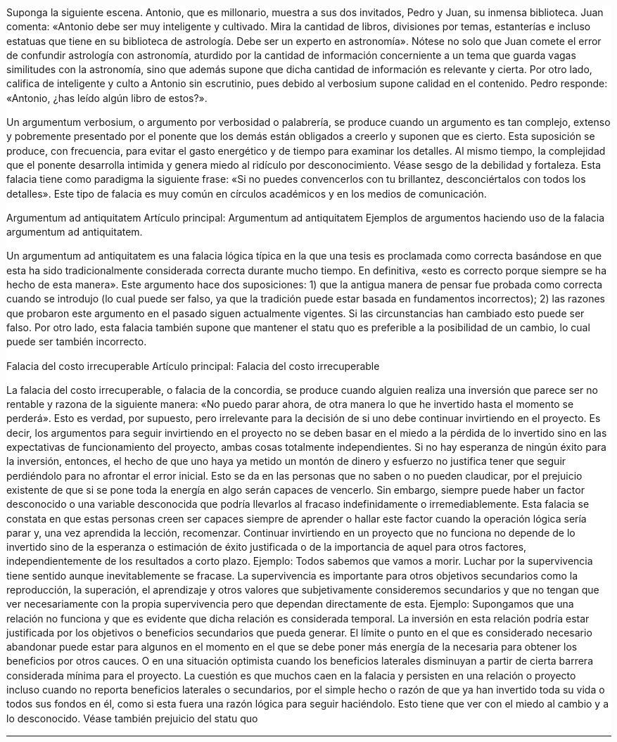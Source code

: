 Suponga la siguiente escena. Antonio, que es millonario, muestra a sus dos invitados, Pedro y Juan, su inmensa biblioteca. Juan comenta: «Antonio debe ser muy inteligente y cultivado. Mira la cantidad de libros, divisiones por temas, estanterías e incluso estatuas que tiene en su biblioteca de astrología. Debe ser un experto en astronomía». Nótese no solo que Juan comete el error de confundir astrología con astronomía, aturdido por la cantidad de información concerniente a un tema que guarda vagas similitudes con la astronomía, sino que además supone que dicha cantidad de información es relevante y cierta. Por otro lado, califica de inteligente y culto a Antonio sin escrutinio, pues debido al verbosium supone calidad en el contenido. Pedro responde: «Antonio, ¿has leído algún libro de estos?».

Un argumentum verbosium, o argumento por verbosidad o palabrería, se produce cuando un argumento es tan complejo, extenso y pobremente presentado por el ponente que los demás están obligados a creerlo y suponen que es cierto. Esta suposición se produce, con frecuencia, para evitar el gasto energético y de tiempo para examinar los detalles. Al mismo tiempo, la complejidad que el ponente desarrolla intimida y genera miedo al ridículo por desconocimiento. Véase sesgo de la debilidad y fortaleza. Esta falacia tiene como paradigma la siguiente frase: «Si no puedes convencerlos con tu brillantez, desconciértalos con todos los detalles». Este tipo de falacia es muy común en círculos académicos y en los medios de comunicación. 

Argumentum ad antiquitatem
Artículo principal: Argumentum ad antiquitatem
Ejemplos de argumentos haciendo uso de la falacia argumentum ad antiquitatem.

Un argumentum ad antiquitatem es una falacia lógica típica en la que una tesis es proclamada como correcta basándose en que esta ha sido tradicionalmente considerada correcta durante mucho tiempo. En definitiva, «esto es correcto porque siempre se ha hecho de esta manera». Este argumento hace dos suposiciones: 1) que la antigua manera de pensar fue probada como correcta cuando se introdujo (lo cual puede ser falso, ya que la tradición puede estar basada en fundamentos incorrectos); 2) las razones que probaron este argumento en el pasado siguen actualmente vigentes. Si las circunstancias han cambiado esto puede ser falso. Por otro lado, esta falacia también supone que mantener el statu quo es preferible a la posibilidad de un cambio, lo cual puede ser también incorrecto. 

Falacia del costo irrecuperable
Artículo principal: Falacia del costo irrecuperable

La falacia del costo irrecuperable, o falacia de la concordia, se produce cuando alguien realiza una inversión que parece ser no rentable y razona de la siguiente manera: «No puedo parar ahora, de otra manera lo que he invertido hasta el momento se perderá». Esto es verdad, por supuesto, pero irrelevante para la decisión de si uno debe continuar invirtiendo en el proyecto. Es decir, los argumentos para seguir invirtiendo en el proyecto no se deben basar en el miedo a la pérdida de lo invertido sino en las expectativas de funcionamiento del proyecto, ambas cosas totalmente independientes. Si no hay esperanza de ningún éxito para la inversión, entonces, el hecho de que uno haya ya metido un montón de dinero y esfuerzo no justifica tener que seguir perdiéndolo para no afrontar el error inicial. Esto se da en las personas que no saben o no pueden claudicar, por el prejuicio existente de que si se pone toda la energía en algo serán capaces de vencerlo. Sin embargo, siempre puede haber un factor desconocido o una variable desconocida que podría llevarlos al fracaso indefinidamente o irremediablemente. Esta falacia se constata en que estas personas creen ser capaces siempre de aprender o hallar este factor cuando la operación lógica sería parar y, una vez aprendida la lección, recomenzar. Continuar invirtiendo en un proyecto que no funciona no depende de lo invertido sino de la esperanza o estimación de éxito justificada o de la importancia de aquel para otros factores, independientemente de los resultados a corto plazo. Ejemplo: Todos sabemos que vamos a morir. Luchar por la supervivencia tiene sentido aunque inevitablemente se fracase. La supervivencia es importante para otros objetivos secundarios como la reproducción, la superación, el aprendizaje y otros valores que subjetivamente consideremos secundarios y que no tengan que ver necesariamente con la propia supervivencia pero que dependan directamente de esta. Ejemplo: Supongamos que una relación no funciona y que es evidente que dicha relación es considerada temporal. La inversión en esta relación podría estar justificada por los objetivos o beneficios secundarios que pueda generar. El límite o punto en el que es considerado necesario abandonar puede estar para algunos en el momento en el que se debe poner más energía de la necesaria para obtener los beneficios por otros cauces. O en una situación optimista cuando los beneficios laterales disminuyan a partir de cierta barrera considerada mínima para el proyecto. La cuestión es que muchos caen en la falacia y persisten en una relación o proyecto incluso cuando no reporta beneficios laterales o secundarios, por el simple hecho o razón de que ya han invertido toda su vida o todos sus fondos en él, como si esta fuera una razón lógica para seguir haciéndolo. Esto tiene que ver con el miedo al cambio y a lo desconocido. Véase también prejuicio del statu quo 

---
